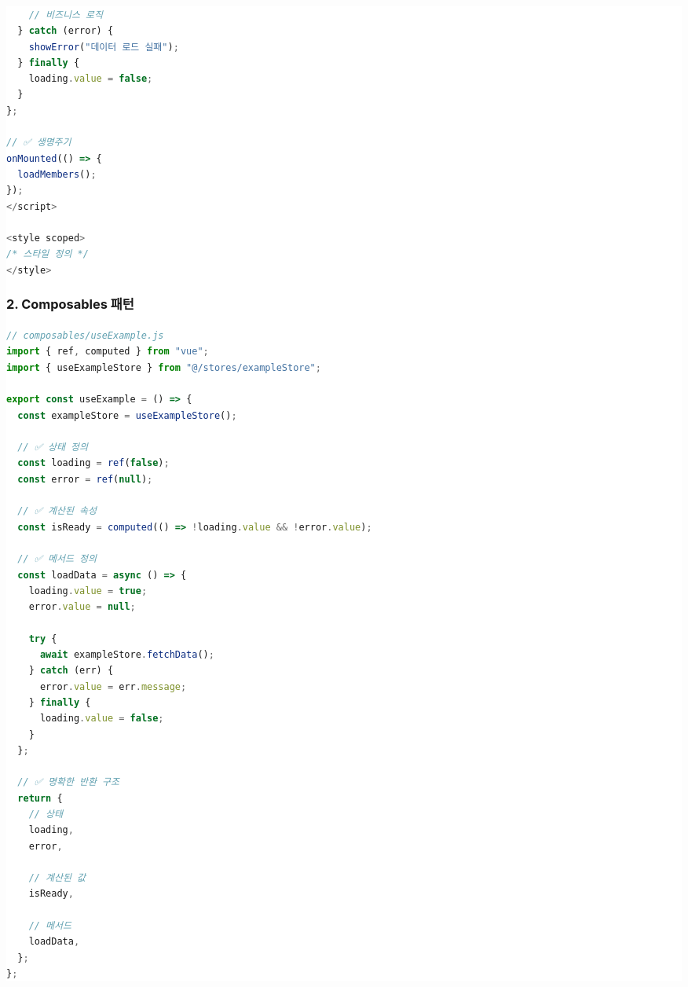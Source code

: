 ```javascript
    // 비즈니스 로직
  } catch (error) {
    showError("데이터 로드 실패");
  } finally {
    loading.value = false;
  }
};

// ✅ 생명주기
onMounted(() => {
  loadMembers();
});
</script>

<style scoped>
/* 스타일 정의 */
</style>
```

### 2. Composables 패턴

```javascript
// composables/useExample.js
import { ref, computed } from "vue";
import { useExampleStore } from "@/stores/exampleStore";

export const useExample = () => {
  const exampleStore = useExampleStore();

  // ✅ 상태 정의
  const loading = ref(false);
  const error = ref(null);

  // ✅ 계산된 속성
  const isReady = computed(() => !loading.value && !error.value);

  // ✅ 메서드 정의
  const loadData = async () => {
    loading.value = true;
    error.value = null;

    try {
      await exampleStore.fetchData();
    } catch (err) {
      error.value = err.message;
    } finally {
      loading.value = false;
    }
  };

  // ✅ 명확한 반환 구조
  return {
    // 상태
    loading,
    error,

    // 계산된 값
    isReady,

    // 메서드
    loadData,
  };
};
```